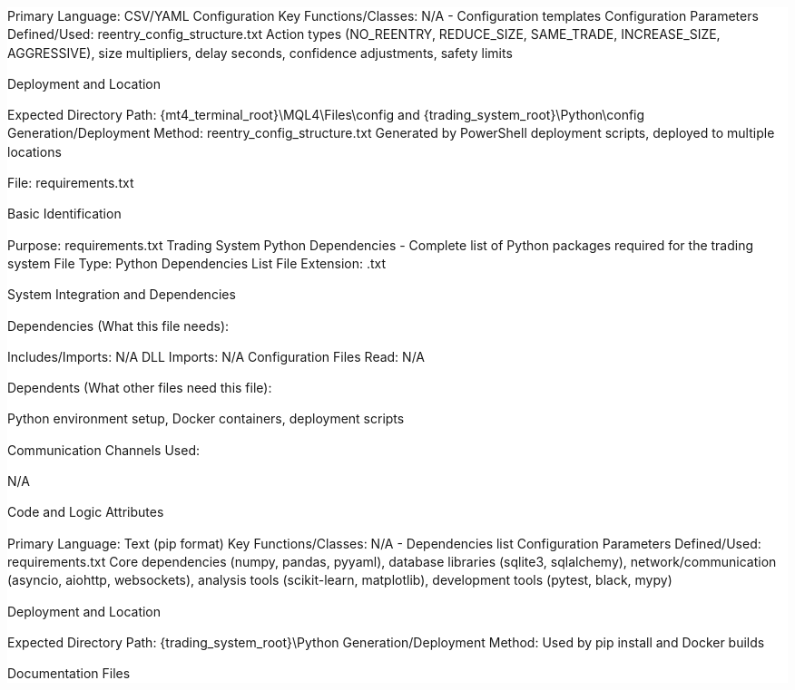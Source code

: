 Primary Language: CSV/YAML Configuration
Key Functions/Classes: N/A - Configuration templates
Configuration Parameters Defined/Used: reentry_config_structure.txt Action types (NO_REENTRY, REDUCE_SIZE, SAME_TRADE, INCREASE_SIZE, AGGRESSIVE), size multipliers, delay seconds, confidence adjustments, safety limits


Deployment and Location

Expected Directory Path: {mt4_terminal_root}\MQL4\Files\config and {trading_system_root}\Python\config
Generation/Deployment Method: reentry_config_structure.txt Generated by PowerShell deployment scripts, deployed to multiple locations




File: requirements.txt

Basic Identification

Purpose: requirements.txt Trading System Python Dependencies - Complete list of Python packages required for the trading system
File Type: Python Dependencies List
File Extension: .txt


System Integration and Dependencies

Dependencies (What this file needs):

Includes/Imports: N/A
DLL Imports: N/A
Configuration Files Read: N/A


Dependents (What other files need this file):

Python environment setup, Docker containers, deployment scripts


Communication Channels Used:

N/A




Code and Logic Attributes

Primary Language: Text (pip format)
Key Functions/Classes: N/A - Dependencies list
Configuration Parameters Defined/Used: requirements.txt Core dependencies (numpy, pandas, pyyaml), database libraries (sqlite3, sqlalchemy), network/communication (asyncio, aiohttp, websockets), analysis tools (scikit-learn, matplotlib), development tools (pytest, black, mypy)


Deployment and Location

Expected Directory Path: {trading_system_root}\Python
Generation/Deployment Method: Used by pip install and Docker builds



Documentation Files
